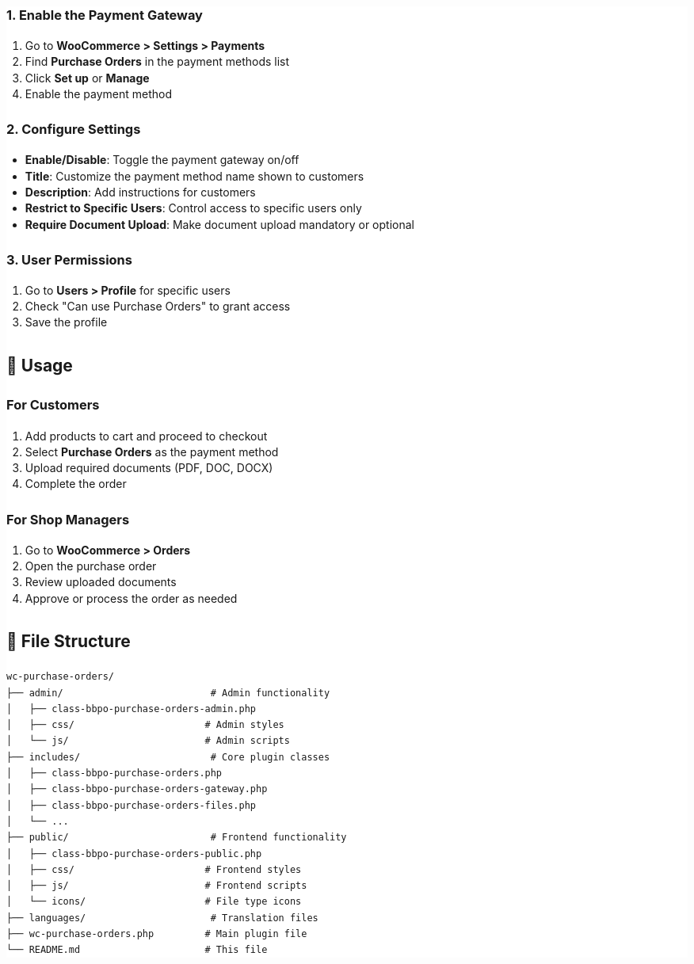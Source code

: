 ### 1. Enable the Payment Gateway
1. Go to **WooCommerce > Settings > Payments**
2. Find **Purchase Orders** in the payment methods list
3. Click **Set up** or **Manage**
4. Enable the payment method

### 2. Configure Settings
- **Enable/Disable**: Toggle the payment gateway on/off
- **Title**: Customize the payment method name shown to customers
- **Description**: Add instructions for customers
- **Restrict to Specific Users**: Control access to specific users only
- **Require Document Upload**: Make document upload mandatory or optional

### 3. User Permissions
1. Go to **Users > Profile** for specific users
2. Check "Can use Purchase Orders" to grant access
3. Save the profile

## 📖 Usage

### For Customers
1. Add products to cart and proceed to checkout
2. Select **Purchase Orders** as the payment method
3. Upload required documents (PDF, DOC, DOCX)
4. Complete the order

### For Shop Managers
1. Go to **WooCommerce > Orders**
2. Open the purchase order
3. Review uploaded documents
4. Approve or process the order as needed

## 🔧 File Structure

```
wc-purchase-orders/
├── admin/                          # Admin functionality
│   ├── class-bbpo-purchase-orders-admin.php
│   ├── css/                       # Admin styles
│   └── js/                        # Admin scripts
├── includes/                       # Core plugin classes
│   ├── class-bbpo-purchase-orders.php
│   ├── class-bbpo-purchase-orders-gateway.php
│   ├── class-bbpo-purchase-orders-files.php
│   └── ...
├── public/                         # Frontend functionality
│   ├── class-bbpo-purchase-orders-public.php
│   ├── css/                       # Frontend styles
│   ├── js/                        # Frontend scripts
│   └── icons/                     # File type icons
├── languages/                      # Translation files
├── wc-purchase-orders.php         # Main plugin file
└── README.md                      # This file
```
